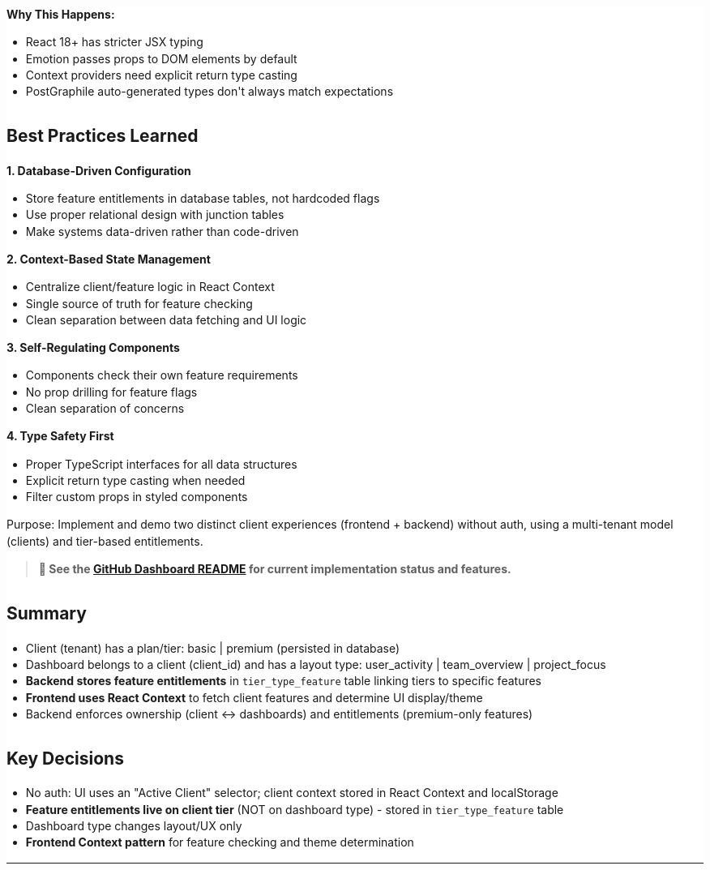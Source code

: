 **Why This Happens:**

- React 18+ has stricter JSX typing
- Emotion passes props to DOM elements by default
- Context providers need explicit return type casting
- PostGraphile auto-generated types don't always match expectations

## Best Practices Learned

**1. Database-Driven Configuration**

- Store feature entitlements in database tables, not hardcoded flags
- Use proper relational design with junction tables
- Make systems data-driven rather than code-driven

**2. Context-Based State Management**

- Centralize client/feature logic in React Context
- Single source of truth for feature checking
- Clean separation between data fetching and UI logic

**3. Self-Regulating Components**

- Components check their own feature requirements
- No prop drilling for feature flags
- Clean separation of concerns

**4. Type Safety First**

- Proper TypeScript interfaces for all data structures
- Explicit return type casting when needed
- Filter custom props in styled components

Purpose: Implement and demo two distinct client experiences (frontend + backend) without auth, using a multi-tenant model (clients) and tier-based entitlements.

> **📖 See the [GitHub Dashboard README](../packages/github-dashboard/README.md) for current implementation status and features.**

## Summary

- Client (tenant) has a plan/tier: basic | premium (persisted in database)
- Dashboard belongs to a client (client_id) and has a layout type: user_activity | team_overview | project_focus
- **Backend stores feature entitlements** in `tier_type_feature` table linking tiers to specific features
- **Frontend uses React Context** to fetch client features and determine UI display/theme
- Backend enforces ownership (client ↔ dashboards) and entitlements (premium-only features)

## Key Decisions

- No auth: UI uses an "Active Client" selector; client context stored in React Context and localStorage
- **Feature entitlements live on client tier** (NOT on dashboard type) - stored in `tier_type_feature` table
- Dashboard type changes layout/UX only
- **Frontend Context pattern** for feature checking and theme determination

---